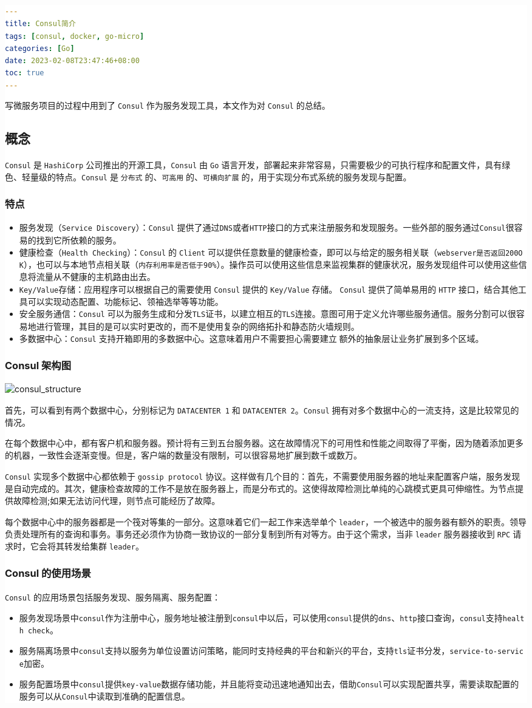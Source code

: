 ```yaml
---
title: Consul简介
tags: [consul, docker, go-micro]
categories: [Go]
date: 2023-02-08T23:47:46+08:00
toc: true
---
```


写微服务项目的过程中用到了 `Consul` 作为服务发现工具，本文作为对 `Consul` 的总结。 

## 概念

`Consul` 是 `HashiCorp` 公司推出的开源工具，`Consul` 由 `Go` 语言开发，部署起来非常容易，只需要极少的可执行程序和配置文件，具有绿色、轻量级的特点。`Consul` 是 `分布式` 的、`可高用` 的、`可横向扩展` 的，用于实现分布式系统的服务发现与配置。

### 特点

* 服务发现（`Service Discovery`）：`Consul` 提供了通过`DNS`或者`HTTP`接口的方式来注册服务和发现服务。一些外部的服务通过`Consul`很容易的找到它所依赖的服务。
* 健康检查（`Health Checking`）：`Consul` 的 `Client` 可以提供任意数量的健康检查，即可以与给定的服务相关联（`webserver是否返回200OK`），也可以与本地节点相关联（`内存利用率是否低于90%`）。操作员可以使用这些信息来监视集群的健康状况，服务发现组件可以使用这些信息将流量从不健康的主机路由出去。
* `Key/Value`存储：应用程序可以根据自己的需要使用 `Consul` 提供的 `Key/Value` 存储。 `Consul` 提供了简单易用的 `HTTP` 接口，结合其他工具可以实现动态配置、功能标记、领袖选举等等功能。
* 安全服务通信：`Consul` 可以为服务生成和分发`TLS`证书，以建立相互的`TLS`连接。意图可用于定义允许哪些服务通信。服务分割可以很容易地进行管理，其目的是可以实时更改的，而不是使用复杂的网络拓扑和静态防火墙规则。
* 多数据中心：`Consul` 支持开箱即用的多数据中心。这意味着用户不需要担心需要建立 额外的抽象层让业务扩展到多个区域。

### Consul 架构图

![consul_structure](https://blog.imw7.com/images/Go/consul/consul_structure.png)

首先，可以看到有两个数据中心，分别标记为 `DATACENTER 1` 和 `DATACENTER 2`。`Consul` 拥有对多个数据中心的一流支持，这是比较常见的情况。

在每个数据中心中，都有客户机和服务器。预计将有三到五台服务器。这在故障情况下的可用性和性能之间取得了平衡，因为随着添加更多的机器，一致性会逐渐变慢。但是，客户端的数量没有限制，可以很容易地扩展到数千或数万。

`Consul` 实现多个数据中心都依赖于 `gossip protocol` 协议。这样做有几个目的：首先，不需要使用服务器的地址来配置客户端，服务发现是自动完成的。其次，健康检查故障的工作不是放在服务器上，而是分布式的。这使得故障检测比单纯的心跳模式更具可伸缩性。为节点提供故障检测;如果无法访问代理，则节点可能经历了故障。

每个数据中心中的服务器都是一个筏对等集的一部分。这意味着它们一起工作来选举单个 `leader`，一个被选中的服务器有额外的职责。领导负责处理所有的查询和事务。事务还必须作为协商一致协议的一部分复制到所有对等方。由于这个需求，当非 `leader` 服务器接收到 `RPC` 请求时，它会将其转发给集群 `leader`。

### Consul 的使用场景
`Consul` 的应用场景包括服务发现、服务隔离、服务配置：

* 服务发现场景中`consul`作为注册中心，服务地址被注册到`consul`中以后，可以使用`consul`提供的`dns`、`http`接口查询，`consul`支持`health check`。

* 服务隔离场景中`consul`支持以服务为单位设置访问策略，能同时支持经典的平台和新兴的平台，支持`tls`证书分发，`service-to-service`加密。

* 服务配置场景中`consul`提供`key-value`数据存储功能，并且能将变动迅速地通知出去，借助`Consul`可以实现配置共享，需要读取配置的服务可以从`Consul`中读取到准确的配置信息。
